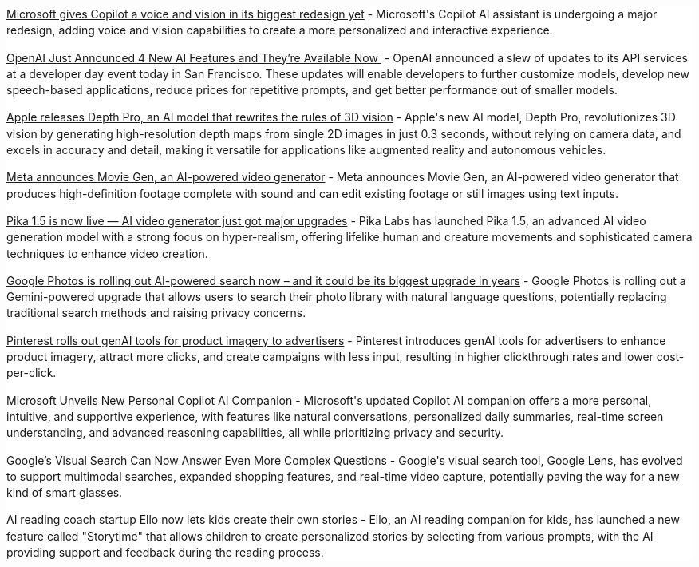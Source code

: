 [Microsoft gives Copilot a voice and vision in its biggest redesign yet](https://www.theverge.com/2024/10/1/24259187/microsoft-copilot-redesign-vision-voice-features-inflection-ai) - Microsoft's Copilot AI assistant is undergoing a major redesign, adding voice and vision capabilities to create a more personalized and interactive experience.

[OpenAI Just Announced 4 New AI Features and They’re Available Now ](https://www.inc.com/ben-sherry/openai-just-announced-4-new-ai-features-and-theyre-available-now/90982838) - OpenAI announced a slew of updates to its API services at a developer day event today in San Francisco. These updates will enable developers to further customize models, develop new speech-based applications, reduce prices for repetitive prompts, and get better performance out of smaller models.

[Apple releases Depth Pro, an AI model that rewrites the rules of 3D vision](https://venturebeat.com/ai/apple-releases-depth-pro-an-ai-model-that-rewrites-the-rules-of-3d-vision/) - Apple's new AI model, Depth Pro, revolutionizes 3D vision by generating high-resolution depth maps from single 2D images in just 0.3 seconds, without relying on camera data, and excels in accuracy and detail, making it versatile for applications like augmented reality and autonomous vehicles.

[Meta announces Movie Gen, an AI-powered video generator](https://www.theverge.com/2024/10/4/24261990/meta-movie-gen-ai-video-generator-openai-sora) - Meta announces Movie Gen, an AI-powered video generator that produces high-definition footage complete with sound and can edit existing footage or still images using text inputs.

[Pika 1.5 is now live — AI video generator just got major upgrades](https://www.tomsguide.com/ai/ai-image-video/pika-1-5-is-now-live-if-you-can-think-it-this-ai-video-generator-can-make-it) - Pika Labs has launched Pika 1.5, an advanced AI video generation model with a strong focus on hyper-realism, offering lifelike human and creature movements and sophisticated camera techniques to enhance video creation.

[Google Photos is rolling out AI-powered search now – and it could be its biggest upgrade in years](https://www.techradar.com/computing/cloud-computing/google-photos-is-rolling-out-ai-powered-search-now-and-it-could-be-its-biggest-upgrade-in-years) - Google Photos is rolling out a Gemini-powered upgrade that allows users to search their photo library with natural language questions, potentially replacing traditional search methods and raising privacy concerns.

[Pinterest rolls out genAI tools for product imagery to advertisers](https://techcrunch.com/2024/10/01/pinterest-rolls-out-genai-tools-for-product-imagery-to-advertisers/) - Pinterest introduces genAI tools for advertisers to enhance product imagery, attract more clicks, and create campaigns with less input, resulting in higher clickthrough rates and lower cost-per-click.

[Microsoft Unveils New Personal Copilot AI Companion](https://www.maginative.com/article/microsoft-unveils-new-personal-copilot-ai-companion/) - Microsoft's updated Copilot AI companion offers a more personal, intuitive, and supportive experience, with features like natural conversations, personalized daily summaries, real-time screen understanding, and advanced reasoning capabilities, all while prioritizing privacy and security.

[Google’s Visual Search Can Now Answer Even More Complex Questions](https://www.wired.com/story/google-lens-multimodal-search/) - Google's visual search tool, Google Lens, has evolved to support multimodal searches, expanded shopping features, and real-time video capture, potentially paving the way for a new kind of smart glasses.

[AI reading coach startup Ello now lets kids create their own stories](https://techcrunch.com/2024/09/30/ai-reading-coach-startup-ello-launches-custom-story-creation-feature-for-kids/) - Ello, an AI reading companion for kids, has launched a new feature called "Storytime" that allows children to create personalized stories by selecting from various prompts, with the AI providing support and feedback during the reading process.
